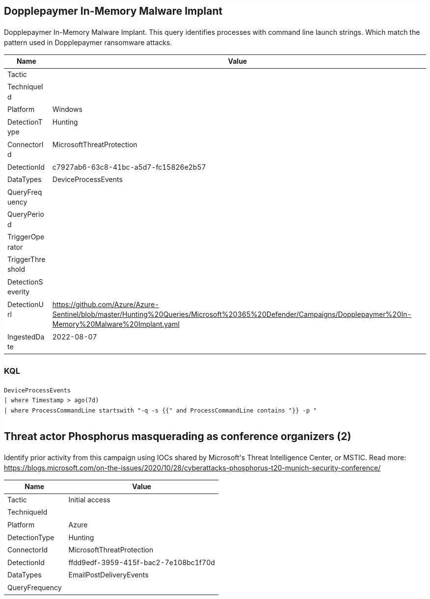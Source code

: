 ## Dopplepaymer In-Memory Malware Implant

Dopplepaymer In-Memory Malware Implant.
This query identifies processes with command line launch strings.
Which match the pattern used in Dopplepaymer ransomware attacks.

|Name | Value |
| --- | --- |
|Tactic | |
|TechniqueId | |
|Platform | Windows|
|DetectionType | Hunting |
|ConnectorId | MicrosoftThreatProtection |
|DetectionId | c7927ab6-63c8-41bc-a5d7-fc15826e2b57 |
|DataTypes | DeviceProcessEvents |
|QueryFrequency |  |
|QueryPeriod |  |
|TriggerOperator |  |
|TriggerThreshold |  |
|DetectionSeverity |  |
|DetectionUrl | https://github.com/Azure/Azure-Sentinel/blob/master/Hunting%20Queries/Microsoft%20365%20Defender/Campaigns/Dopplepaymer%20In-Memory%20Malware%20Implant.yaml |
|IngestedDate | 2022-08-07 |

### KQL
```kql
DeviceProcessEvents
| where Timestamp > ago(7d)
| where ProcessCommandLine startswith "-q -s {{" and ProcessCommandLine contains "}} -p "

```

## Threat actor Phosphorus masquerading as conference organizers (2)

Identify prior activity from this campaign using IOCs shared by Microsoft's Threat Intelligence Center, or MSTIC.
Read more: https://blogs.microsoft.com/on-the-issues/2020/10/28/cyberattacks-phosphorus-t20-munich-security-conference/

|Name | Value |
| --- | --- |
|Tactic | Initial access|
|TechniqueId | |
|Platform | Azure|
|DetectionType | Hunting |
|ConnectorId | MicrosoftThreatProtection |
|DetectionId | ffdd9edf-3959-415f-bac2-7e108bc1f70d |
|DataTypes | EmailPostDeliveryEvents |
|QueryFrequency |  |